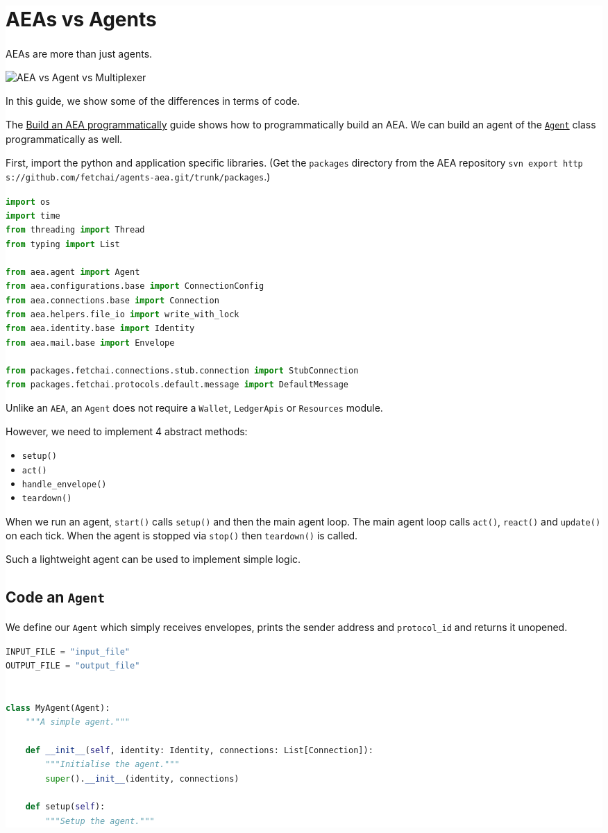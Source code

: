# AEAs vs Agents

AEAs are more than just agents.

<img src="../assets/aea-vs-agent-vs-multiplexer.jpg" alt="AEA vs Agent vs Multiplexer" class="center" style="display: block; margin-left: auto; margin-right: auto;width:100%;">

In this guide, we show some of the differences in terms of code.

The <a href="../build-aea-programmatically">Build an AEA programmatically</a> guide shows how to programmatically build an AEA. We can build an agent of the <a href="../api/agent#agent-objects">`Agent`</a> class programmatically as well.

First, import the python and application specific libraries. (Get the `packages` directory from the AEA repository `svn export https://github.com/fetchai/agents-aea.git/trunk/packages`.)

``` python
import os
import time
from threading import Thread
from typing import List

from aea.agent import Agent
from aea.configurations.base import ConnectionConfig
from aea.connections.base import Connection
from aea.helpers.file_io import write_with_lock
from aea.identity.base import Identity
from aea.mail.base import Envelope

from packages.fetchai.connections.stub.connection import StubConnection
from packages.fetchai.protocols.default.message import DefaultMessage
```

Unlike an `AEA`, an `Agent` does not require a `Wallet`, `LedgerApis` or `Resources` module.

However, we need to implement 4 abstract methods:

- `setup()`
- `act()`
- `handle_envelope()`
- `teardown()`

When we run an agent, `start()` calls `setup()` and then the main agent loop. The main agent loop calls `act()`, `react()` and `update()` on each tick. When the agent is stopped via `stop()` then `teardown()` is called.

Such a lightweight agent can be used to implement simple logic.

## Code an `Agent`

We define our `Agent` which simply receives envelopes, prints the sender address and `protocol_id` and returns it unopened.

``` python
INPUT_FILE = "input_file"
OUTPUT_FILE = "output_file"


class MyAgent(Agent):
    """A simple agent."""

    def __init__(self, identity: Identity, connections: List[Connection]):
        """Initialise the agent."""
        super().__init__(identity, connections)

    def setup(self):
        """Setup the agent."""

```